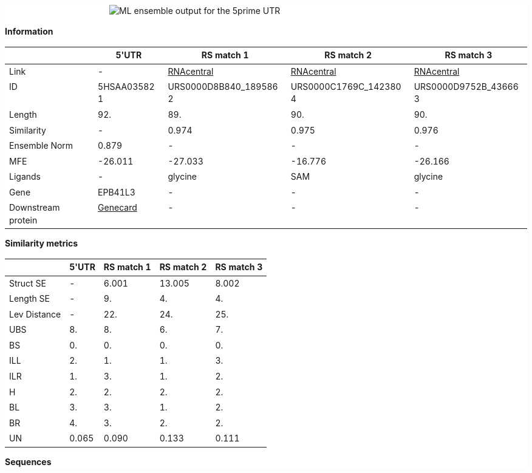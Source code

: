 
<div class="row">
    <div class="column_center">
        <img src="../../alns/ens/ens_344.png" alt="ML ensemble output for the 5prime UTR" style="width:60%; display:block; margin-left:auto; margin-right:auto;">
    </div>
</div>


**Information**

| | 5'UTR       | RS match 1   | RS match 2  | RS match 3 |
| ---- | ----------- | ----------- | ----------- | ----------- |
| <span title="Link to the sequence source">Link</span> | -  | <a href="https://rnacentral.org/rna/URS0000D8B840/1895862" target="_blank" rel="noopener noreferrer">RNAcentral</a>     |<a href="https://rnacentral.org/rna/URS0000C1769C/1423804" target="_blank" rel="noopener noreferrer">RNAcentral</a>  | <a href="https://rnacentral.org/rna/URS0000D9752B/436663" target="_blank" rel="noopener noreferrer">RNAcentral</a>   |
| <span title="ID within respective databases">ID</span>  | 5HSAA035821     | URS0000D8B840_1895862     | URS0000C1769C_1423804     | URS0000D9752B_436663     |
| <span title="Length of the sequence in question">Length</span>  | 92.     |  89.    | 90.   |  90.    |
| <span title="Similarity score calculated from all similarity metrics">Similarity</span>  | - | 0.974 | 0.975 | 0.976 |
| <span title="Ensemble classification via all 19 ML classifiers">Ensemble Norm</span>  | 0.879 | - | - | - |
| <span title="Nupack Mean Free Energy of the secondary structure">MFE</span>  | -26.011 | -27.033 | -16.776 | -26.166 |
| <span title="Reported Ligand match on RNAcentral or via RFAM">Ligands</span>  | - | glycine | SAM | glycine |
| <span title="Homo Sapiens gene abbreviation">Gene</span>  | EPB41L3 | - | - | - |
| <span title="Link to the sequence source">Downstream protein</span>  | <a href="https://www.genecards.org/cgi-bin/carddisp.pl?gene=EPB41L3" target="_blank" rel="noopener noreferrer"> Genecard </a>   |    -    | -  | - |


**Similarity metrics**

| | 5'UTR       | RS match 1   | RS match 2  | RS match 3 |
| ---- | ----------- | ----------- | ----------- | ----------- |
| <span title="Structural feature squared error">Struct SE</span> | - | 6.001 | 13.005 | 8.002 |
| <span title="Length difference squared error">Length SE</span> | - | 9. | 4. | 4. |
| <span title="Edit distance of both dot structures">Lev Distance</span> | - | 22. | 24. | 25. |
| <span title="Unbranched stack count">UBS</span>| 8. | 8. | 6. | 7. |
| <span title="Branched stack counts">BS</span> | 0. | 0. | 0. | 0. |
| <span title="Inner loop left count">ILL</span> | 2. | 1. | 1. | 3. |
| <span title="Inner loop right count">ILR</span> | 1. | 3. | 1. | 2. |
| <span title="Hairpin counts">H</span> | 2. | 2. | 2. | 2. |
| <span title="Bulges left count">BL</span> | 3. | 3. | 1. | 2. |
| <span title="Bulges right count">BR</span> | 4. | 3. | 2. | 2. |
| <span title="Unpaired nucleotide %">UN</span> | 0.065 | 0.090 | 0.133 | 0.111 |

**Sequences**
